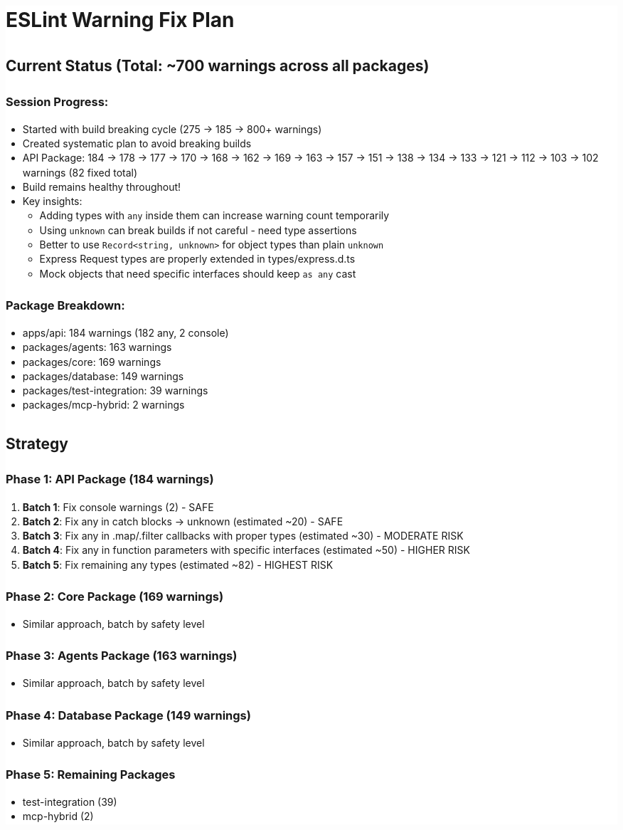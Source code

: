# ESLint Warning Fix Plan

## Current Status (Total: ~700 warnings across all packages)

### Session Progress:
- Started with build breaking cycle (275 → 185 → 800+ warnings)
- Created systematic plan to avoid breaking builds
- API Package: 184 → 178 → 177 → 170 → 168 → 162 → 169 → 163 → 157 → 151 → 138 → 134 → 133 → 121 → 112 → 103 → 102 warnings (82 fixed total)
- Build remains healthy throughout!
- Key insights:
  - Adding types with `any` inside them can increase warning count temporarily
  - Using `unknown` can break builds if not careful - need type assertions
  - Better to use `Record<string, unknown>` for object types than plain `unknown`
  - Express Request types are properly extended in types/express.d.ts
  - Mock objects that need specific interfaces should keep `as any` cast

### Package Breakdown:
- apps/api: 184 warnings (182 any, 2 console)
- packages/agents: 163 warnings
- packages/core: 169 warnings  
- packages/database: 149 warnings
- packages/test-integration: 39 warnings
- packages/mcp-hybrid: 2 warnings

## Strategy

### Phase 1: API Package (184 warnings)
1. **Batch 1**: Fix console warnings (2) - SAFE
2. **Batch 2**: Fix any in catch blocks → unknown (estimated ~20) - SAFE
3. **Batch 3**: Fix any in .map/.filter callbacks with proper types (estimated ~30) - MODERATE RISK
4. **Batch 4**: Fix any in function parameters with specific interfaces (estimated ~50) - HIGHER RISK
5. **Batch 5**: Fix remaining any types (estimated ~82) - HIGHEST RISK

### Phase 2: Core Package (169 warnings)
- Similar approach, batch by safety level

### Phase 3: Agents Package (163 warnings)
- Similar approach, batch by safety level

### Phase 4: Database Package (149 warnings)
- Similar approach, batch by safety level

### Phase 5: Remaining Packages
- test-integration (39)
- mcp-hybrid (2)
